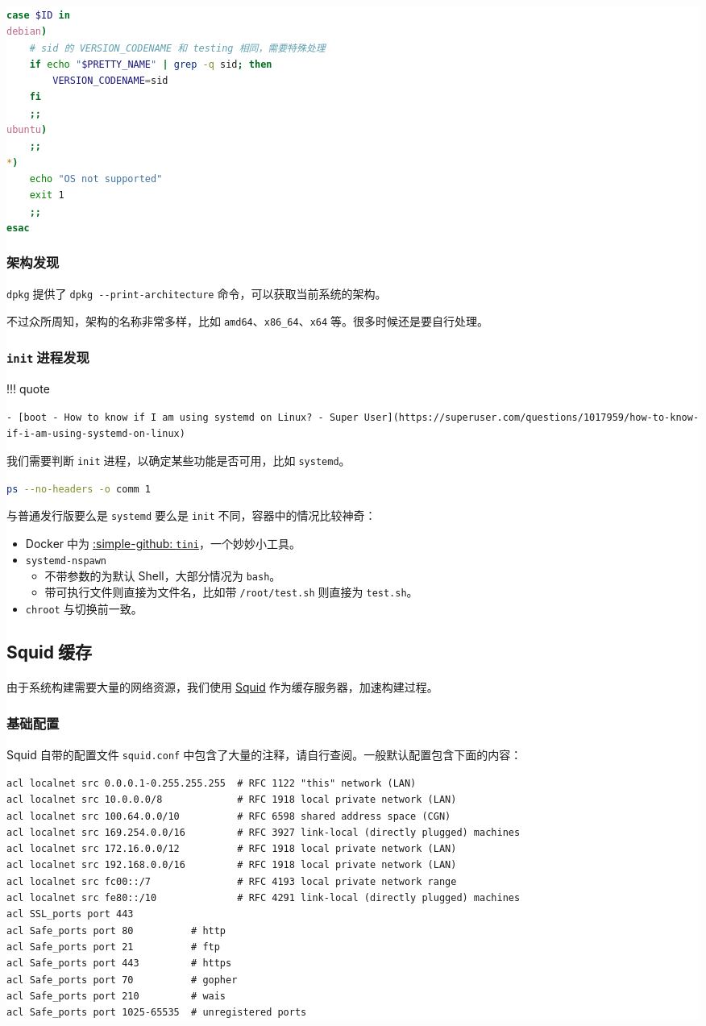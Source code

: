 ```bash
case $ID in
debian)
    # sid 的 VERSION_CODENAME 和 testing 相同，需要特殊处理
    if echo "$PRETTY_NAME" | grep -q sid; then
        VERSION_CODENAME=sid
    fi
    ;;
ubuntu)
    ;;
*)
    echo "OS not supported"
    exit 1
    ;;
esac
```

### 架构发现

`dpkg` 提供了 `dpkg --print-architecture` 命令，可以获取当前系统的架构。

不过众所周知，架构的名称非常多样，比如 `amd64`、`x86_64`、`x64` 等。很多时候还是要自行处理。

### `init` 进程发现

!!! quote

    - [boot - How to know if I am using systemd on Linux? - Super User](https://superuser.com/questions/1017959/how-to-know-if-i-am-using-systemd-on-linux)

我们需要判断 `init` 进程，以确定某些功能是否可用，比如 `systemd`。

```bash
ps --no-headers -o comm 1
```

与普通发行版要么是 `systemd` 要么是 `init` 不同，容器中的情况比较神奇：

- Docker 中为 [:simple-github: `tini`](https://github.com/krallin/tini)，一个妙妙小工具。
- `systemd-nspawn`
    - 不带参数的为默认 Shell，大部分情况为 `bash`。
    - 带可执行文件则直接为文件名，比如带 `/root/test.sh` 则直接为 `test.sh`。
- `chroot` 与切换前一致。

## Squid 缓存

由于系统构建需要大量的网络资源，我们使用 [Squid](https://www.squid-cache.org/) 作为缓存服务器，加速构建过程。

### 基础配置

Squid 自带的配置文件 `squid.conf` 中包含了大量的注释，请自行查阅。一般默认配置包含下面的内容：

```text
acl localnet src 0.0.0.1-0.255.255.255  # RFC 1122 "this" network (LAN)
acl localnet src 10.0.0.0/8             # RFC 1918 local private network (LAN)
acl localnet src 100.64.0.0/10          # RFC 6598 shared address space (CGN)
acl localnet src 169.254.0.0/16         # RFC 3927 link-local (directly plugged) machines
acl localnet src 172.16.0.0/12          # RFC 1918 local private network (LAN)
acl localnet src 192.168.0.0/16         # RFC 1918 local private network (LAN)
acl localnet src fc00::/7               # RFC 4193 local private network range
acl localnet src fe80::/10              # RFC 4291 link-local (directly plugged) machines
acl SSL_ports port 443
acl Safe_ports port 80          # http
acl Safe_ports port 21          # ftp
acl Safe_ports port 443         # https
acl Safe_ports port 70          # gopher
acl Safe_ports port 210         # wais
acl Safe_ports port 1025-65535  # unregistered ports
```
